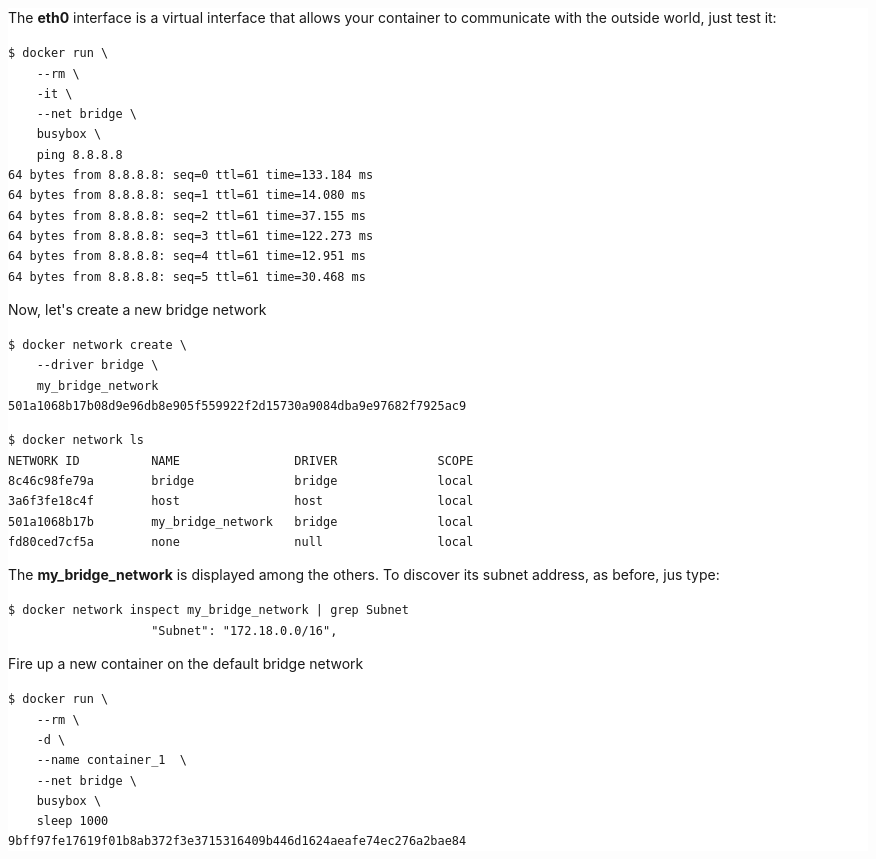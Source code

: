 The **eth0** interface is a virtual interface that allows your container to communicate with the outside world, just test it:

```console
$ docker run \
    --rm \
    -it \
    --net bridge \
    busybox \
    ping 8.8.8.8
64 bytes from 8.8.8.8: seq=0 ttl=61 time=133.184 ms
64 bytes from 8.8.8.8: seq=1 ttl=61 time=14.080 ms
64 bytes from 8.8.8.8: seq=2 ttl=61 time=37.155 ms
64 bytes from 8.8.8.8: seq=3 ttl=61 time=122.273 ms
64 bytes from 8.8.8.8: seq=4 ttl=61 time=12.951 ms
64 bytes from 8.8.8.8: seq=5 ttl=61 time=30.468 ms
```

Now, let's create a new bridge network

```console
$ docker network create \
    --driver bridge \
    my_bridge_network
501a1068b17b08d9e96db8e905f559922f2d15730a9084dba9e97682f7925ac9
```

```console
$ docker network ls
NETWORK ID          NAME                DRIVER              SCOPE
8c46c98fe79a        bridge              bridge              local
3a6f3fe18c4f        host                host                local
501a1068b17b        my_bridge_network   bridge              local
fd80ced7cf5a        none                null                local
```

The **my_bridge_network** is displayed among the others. To discover its subnet address, as before, jus type:

```console
$ docker network inspect my_bridge_network | grep Subnet
                    "Subnet": "172.18.0.0/16",
```

Fire up a new container on the default bridge network

```console
$ docker run \
    --rm \
    -d \
    --name container_1  \
    --net bridge \
    busybox \
    sleep 1000
9bff97fe17619f01b8ab372f3e3715316409b446d1624aeafe74ec276a2bae84
```
